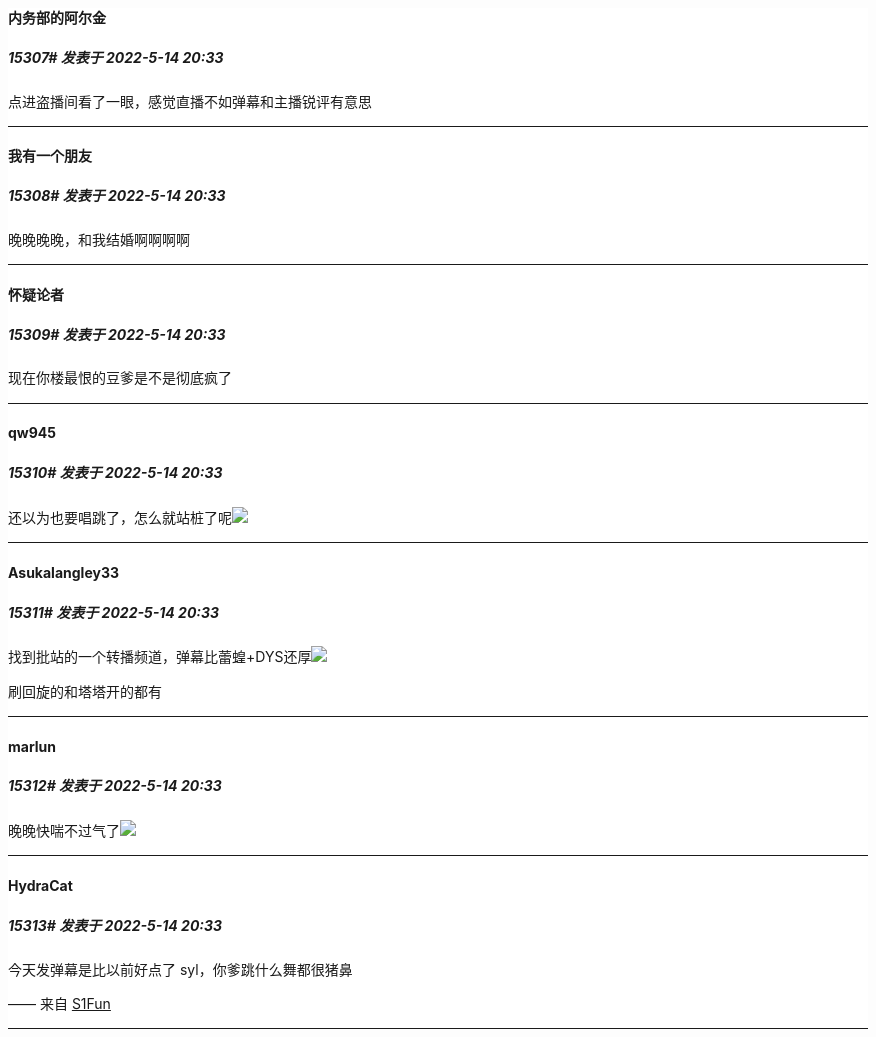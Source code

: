 ####  内务部的阿尔金  
##### 15307#       发表于 2022-5-14 20:33

点进盗播间看了一眼，感觉直播不如弹幕和主播锐评有意思

*****

####  我有一个朋友  
##### 15308#       发表于 2022-5-14 20:33

晚晚晚晚，和我结婚啊啊啊啊

*****

####  怀疑论者  
##### 15309#       发表于 2022-5-14 20:33

现在你楼最恨的豆爹是不是彻底疯了

*****

####  qw945  
##### 15310#       发表于 2022-5-14 20:33

还以为也要唱跳了，怎么就站桩了呢<img src="https://static.saraba1st.com/image/smiley/face2017/125.png" referrerpolicy="no-referrer">

*****

####  Asukalangley33  
##### 15311#       发表于 2022-5-14 20:33

找到批站的一个转播频道，弹幕比蕾蝗+DYS还厚<img src="https://static.saraba1st.com/image/smiley/face2017/216.png" referrerpolicy="no-referrer">

刷回旋的和塔塔开的都有

*****

####  marlun  
##### 15312#       发表于 2022-5-14 20:33

晚晚快喘不过气了<img src="https://static.saraba1st.com/image/smiley/face2017/066.png" referrerpolicy="no-referrer">

*****

####  HydraCat  
##### 15313#       发表于 2022-5-14 20:33

今天发弹幕是比以前好点了
syl，你爹跳什么舞都很猪鼻

—— 来自 [S1Fun](https://s1fun.koalcat.com)

*****
